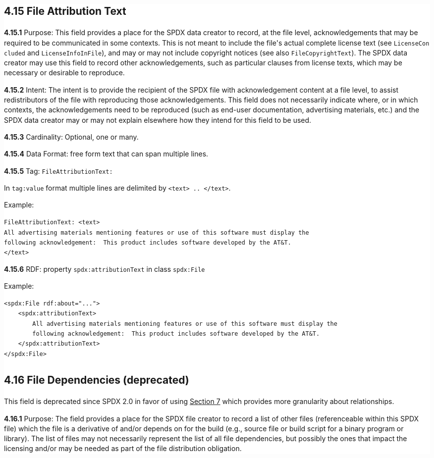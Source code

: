 ## 4.15 File Attribution Text <a name="4.15"></a>

**4.15.1** Purpose: This field provides a place for the SPDX data creator to record, at the file level, acknowledgements that may be required to be communicated in some contexts. This is not meant to include the file's actual complete license text (see `LicenseConcluded` and `LicenseInfoInFile`), and may or may not include copyright notices (see also `FileCopyrightText`). The SPDX data creator may use this field to record other acknowledgements, such as particular clauses from license texts, which may be necessary or desirable to reproduce.

**4.15.2** Intent: The intent is to provide the recipient of the SPDX file with acknowledgement content at a file level, to assist redistributors of the file with reproducing those acknowledgements. This field does not necessarily indicate where, or in which contexts, the acknowledgements need to be reproduced (such as end-user documentation, advertising materials, etc.) and the SPDX data creator may or may not explain elsewhere how they intend for this field to be used.

**4.15.3** Cardinality: Optional, one or many.

**4.15.4** Data Format: free form text that can span multiple lines.

**4.15.5** Tag: `FileAttributionText:`

In `tag:value` format multiple lines are delimited by `<text> .. </text>`.

Example: 

```text
FileAttributionText: <text>
All advertising materials mentioning features or use of this software must display the
following acknowledgement:  This product includes software developed by the AT&T.
</text>
```

**4.15.6** RDF: property `spdx:attributionText` in class `spdx:File`

Example:

```text
<spdx:File rdf:about="...">
    <spdx:attributionText>
        All advertising materials mentioning features or use of this software must display the
        following acknowledgement:  This product includes software developed by the AT&T.
    </spdx:attributionText>
</spdx:File>
```

## 4.16 File Dependencies (deprecated) <a name="4.16"></a>

This field is deprecated since SPDX 2.0 in favor of using [Section 7](7-relationships-between-SPDX-elements.md) which provides more granularity about relationships.

**4.16.1** Purpose: The field provides a place for the SPDX file creator to record a list of other files (referenceable within this SPDX file) which the file is a derivative of and/or depends on for the build (e.g., source file or build script for a binary program or library). The list of files may not necessarily represent the list of all file dependencies, but possibly the ones that impact the licensing and/or may be needed as part of the file distribution obligation.
